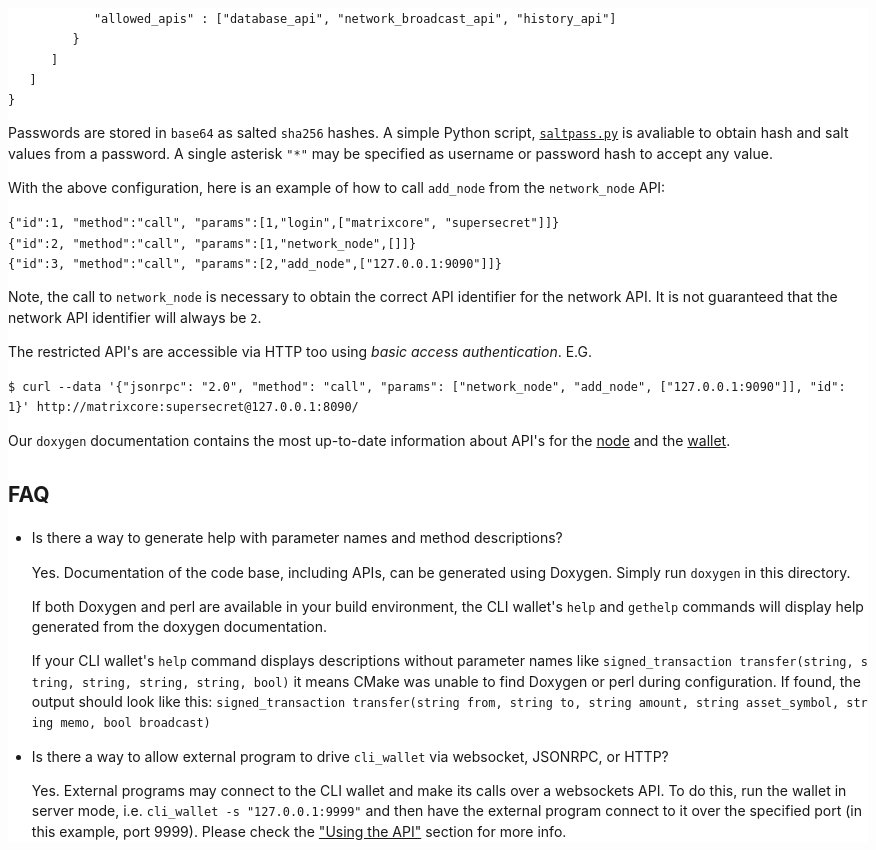                 "allowed_apis" : ["database_api", "network_broadcast_api", "history_api"]
             }
          ]
       ]
    }

Passwords are stored in `base64` as salted `sha256` hashes. A simple Python script,
[`saltpass.py`](https://gitlab.com/dxperts/dxperts-core/blob/main/programs/blockproducer_node/saltpass.py)
is avaliable to obtain hash and salt values from a password.
A single asterisk `"*"` may be specified as username or password hash to accept any value.

With the above configuration, here is an example of how to call `add_node` from the `network_node` API:

    {"id":1, "method":"call", "params":[1,"login",["matrixcore", "supersecret"]]}
    {"id":2, "method":"call", "params":[1,"network_node",[]]}
    {"id":3, "method":"call", "params":[2,"add_node",["127.0.0.1:9090"]]}

Note, the call to `network_node` is necessary to obtain the correct API identifier for the network API. It is not guaranteed that the network API identifier will always be `2`.

The restricted API's are accessible via HTTP too using _basic access authentication_. E.G.

    $ curl --data '{"jsonrpc": "2.0", "method": "call", "params": ["network_node", "add_node", ["127.0.0.1:9090"]], "id": 1}' http://matrixcore:supersecret@127.0.0.1:8090/

Our `doxygen` documentation contains the most up-to-date information
about API's for the [node](https://doxygen.dxperts.org/namespacegraphene_1_1app.html) and the
[wallet](https://doxygen.dxperts.org/classgraphene_1_1wallet_1_1wallet__api.html).

## FAQ

- Is there a way to generate help with parameter names and method descriptions?

  Yes. Documentation of the code base, including APIs, can be generated using Doxygen. Simply run `doxygen` in this directory.

  If both Doxygen and perl are available in your build environment, the CLI wallet's `help` and `gethelp`
  commands will display help generated from the doxygen documentation.

  If your CLI wallet's `help` command displays descriptions without parameter names like
  `signed_transaction transfer(string, string, string, string, string, bool)`
  it means CMake was unable to find Doxygen or perl during configuration. If found, the
  output should look like this:
  `signed_transaction transfer(string from, string to, string amount, string asset_symbol, string memo, bool broadcast)`

- Is there a way to allow external program to drive `cli_wallet` via websocket, JSONRPC, or HTTP?

  Yes. External programs may connect to the CLI wallet and make its calls over a websockets API. To do this, run the wallet in
  server mode, i.e. `cli_wallet -s "127.0.0.1:9999"` and then have the external program connect to it over the specified port
  (in this example, port 9999). Please check the ["Using the API"](#using-the-api) section for more info.

